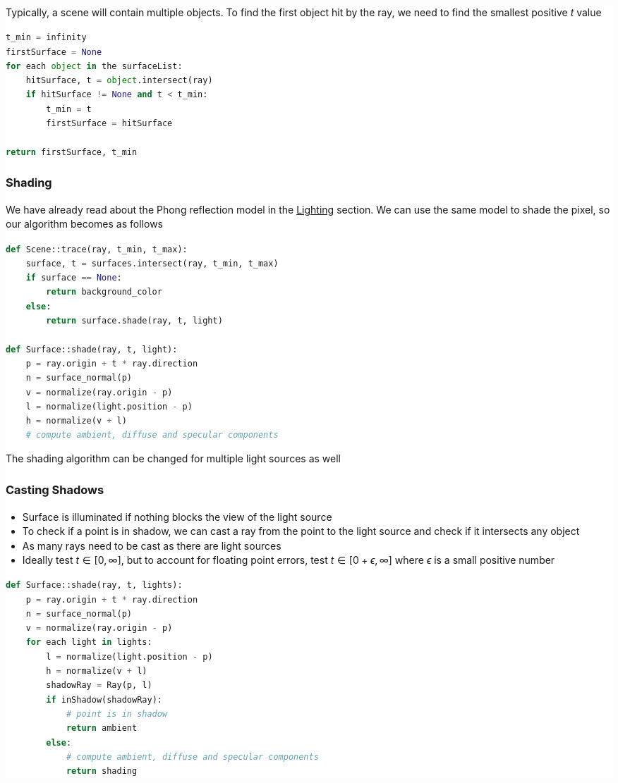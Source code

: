 Typically, a scene will contain multiple objects. To find the first object hit by the ray, we need to find the smallest positive $t$ value

```python
t_min = infinity
firstSurface = None
for each object in the surfaceList:
    hitSurface, t = object.intersect(ray)
    if hitSurface != None and t < t_min:
        t_min = t
        firstSurface = hitSurface

return firstSurface, t_min
```

### Shading 

We have already read about the Phong reflection model in the [Lighting](lighting.md#phong-reflection-model) section. We can use the same model to shade the pixel, so our algorithm becomes as follows

```python
def Scene::trace(ray, t_min, t_max):
    surface, t = surfaces.intersect(ray, t_min, t_max)
    if surface == None:
        return background_color
    else:
        return surface.shade(ray, t, light)

def Surface::shade(ray, t, light):
    p = ray.origin + t * ray.direction
    n = surface_normal(p)
    v = normalize(ray.origin - p)
    l = normalize(light.position - p)
    h = normalize(v + l)
    # compute ambient, diffuse and specular components
```

The shading algorithm can be changed for multiple light sources as well

### Casting Shadows

- Surface is illuminated if nothing blocks the view of the light source
- To check if a point is in shadow, we can cast a ray from the point to the light source 
    and check if it intersects any object
- As many rays need to be cast as there are light sources
- Ideally test $t \in [0, \infty]$, but to account for floating point errors, test $t \in [0 + \epsilon, \infty]$ where $\epsilon$ is a small positive number

```python
def Surface::shade(ray, t, lights):
    p = ray.origin + t * ray.direction
    n = surface_normal(p)
    v = normalize(ray.origin - p)
    for each light in lights:
        l = normalize(light.position - p)
        h = normalize(v + l)
        shadowRay = Ray(p, l)
        if inShadow(shadowRay):
            # point is in shadow
            return ambient
        else:
            # compute ambient, diffuse and specular components
            return shading
```
